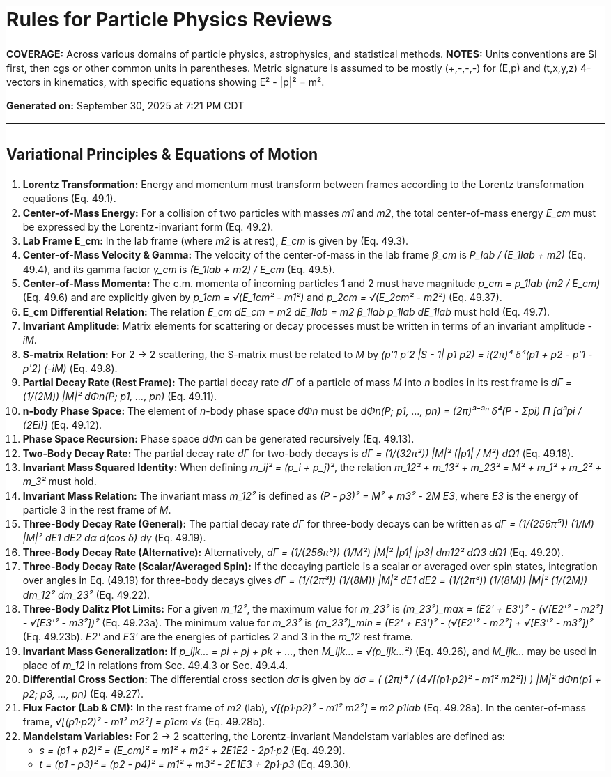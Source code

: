 # Rules for Particle Physics Reviews

**COVERAGE:** Across various domains of particle physics, astrophysics, and statistical methods.
**NOTES:** Units conventions are SI first, then cgs or other common units in parentheses. Metric signature is assumed to be mostly (+,-,-,-) for (E,p) and (t,x,y,z) 4-vectors in kinematics, with specific equations showing E² - |p|² = m².

**Generated on:** September 30, 2025 at 7:21 PM CDT

---

## Variational Principles & Equations of Motion

1. **Lorentz Transformation:** Energy and momentum must transform between frames according to the Lorentz transformation equations (Eq. 49.1).
2. **Center-of-Mass Energy:** For a collision of two particles with masses *m1* and *m2*, the total center-of-mass energy *E_cm* must be expressed by the Lorentz-invariant form (Eq. 49.2).
3. **Lab Frame E_cm:** In the lab frame (where *m2* is at rest), *E_cm* is given by (Eq. 49.3).
4. **Center-of-Mass Velocity & Gamma:** The velocity of the center-of-mass in the lab frame *β_cm* is *P_lab / (E_1lab + m2)* (Eq. 49.4), and its gamma factor *γ_cm* is *(E_1lab + m2) / E_cm* (Eq. 49.5).
5. **Center-of-Mass Momenta:** The c.m. momenta of incoming particles 1 and 2 must have magnitude *p_cm = p_1lab (m2 / E_cm)* (Eq. 49.6) and are explicitly given by *p_1cm = √(E_1cm² - m1²)* and *p_2cm = √(E_2cm² - m2²)* (Eq. 49.37).
6. **E_cm Differential Relation:** The relation *E_cm dE_cm = m2 dE_1lab = m2 β_1lab p_1lab dE_1lab* must hold (Eq. 49.7).
7. **Invariant Amplitude:** Matrix elements for scattering or decay processes must be written in terms of an invariant amplitude *-iM*.
8. **S-matrix Relation:** For 2 → 2 scattering, the S-matrix must be related to *M* by *(p'1 p'2 |S - 1| p1 p2) = i(2π)⁴ δ⁴(p1 + p2 - p'1 - p'2) (-iM)* (Eq. 49.8).
9. **Partial Decay Rate (Rest Frame):** The partial decay rate *dΓ* of a particle of mass *M* into *n* bodies in its rest frame is *dΓ = (1/(2M)) |M|² dΦn(P; p1, ..., pn)* (Eq. 49.11).
10. **n-body Phase Space:** The element of *n*-body phase space *dΦn* must be *dΦn(P; p1, ..., pn) = (2π)³⁻³ⁿ δ⁴(P - Σpi) Π [d³pi / (2Ei)]* (Eq. 49.12).
11. **Phase Space Recursion:** Phase space *dΦn* can be generated recursively (Eq. 49.13).
12. **Two-Body Decay Rate:** The partial decay rate *dΓ* for two-body decays is *dΓ = (1/(32π²)) |M|² (|p1| / M²) dΩ1* (Eq. 49.18).
13. **Invariant Mass Squared Identity:** When defining *m_ij² = (p_i + p_j)²*, the relation *m_12² + m_13² + m_23² = M² + m_1² + m_2² + m_3²* must hold.
14. **Invariant Mass Relation:** The invariant mass *m_12²* is defined as *(P - p3)² = M² + m3² - 2M E3*, where *E3* is the energy of particle 3 in the rest frame of *M*.
15. **Three-Body Decay Rate (General):** The partial decay rate *dΓ* for three-body decays can be written as *dΓ = (1/(256π⁵)) (1/M) |M|² dE1 dE2 dα d(cos δ) dγ* (Eq. 49.19).
16. **Three-Body Decay Rate (Alternative):** Alternatively, *dΓ = (1/(256π⁵)) (1/M²) |M|² |p1| |p3| dm12² dΩ3 dΩ1* (Eq. 49.20).
17. **Three-Body Decay Rate (Scalar/Averaged Spin):** If the decaying particle is a scalar or averaged over spin states, integration over angles in Eq. (49.19) for three-body decays gives *dΓ = (1/(2π³)) (1/(8M)) |M|² dE1 dE2 = (1/(2π³)) (1/(8M)) |M|² (1/(2M)) dm_12² dm_23²* (Eq. 49.22).
18. **Three-Body Dalitz Plot Limits:** For a given *m_12²*, the maximum value for *m_23²* is *(m_23²)_max = (E2' + E3')² - (√[E2'² - m2²] - √[E3'² - m3²])²* (Eq. 49.23a). The minimum value for *m_23²* is *(m_23²)_min = (E2' + E3')² - (√[E2'² - m2²] + √[E3'² - m3²])²* (Eq. 49.23b). *E2'* and *E3'* are the energies of particles 2 and 3 in the *m_12* rest frame.
19. **Invariant Mass Generalization:** If *p_ijk... = pi + pj + pk + ...*, then *M_ijk... = √(p_ijk...²)* (Eq. 49.26), and *M_ijk...* may be used in place of *m_12* in relations from Sec. 49.4.3 or Sec. 49.4.4.
20. **Differential Cross Section:** The differential cross section *dσ* is given by *dσ = ( (2π)⁴ / (4√[(p1·p2)² - m1² m2²]) ) |M|² dΦn(p1 + p2; p3, ..., pn)* (Eq. 49.27).
21. **Flux Factor (Lab & CM):** In the rest frame of *m2* (lab), *√[(p1·p2)² - m1² m2²] = m2 p1lab* (Eq. 49.28a). In the center-of-mass frame, *√[(p1·p2)² - m1² m2²] = p1cm √s* (Eq. 49.28b).
22. **Mandelstam Variables:** For 2 → 2 scattering, the Lorentz-invariant Mandelstam variables are defined as:
    * *s = (p1 + p2)² = (E_cm)² = m1² + m2² + 2E1E2 - 2p1·p2* (Eq. 49.29).
    * *t = (p1 - p3)² = (p2 - p4)² = m1² + m3² - 2E1E3 + 2p1·p3* (Eq. 49.30).